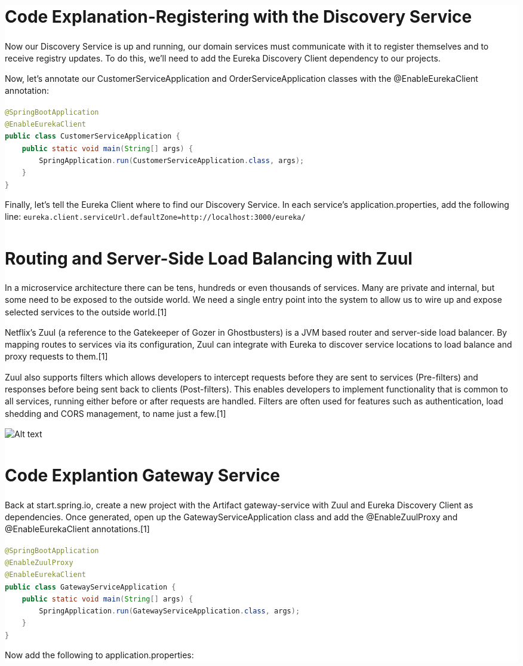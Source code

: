 
# Code Explanation-Registering with the Discovery Service
Now our Discovery Service is up and running, our domain services must communicate with it to register themselves and to receive registry updates. To do this, we’ll need to add the Eureka Discovery Client dependency to our projects. 

Now, let’s annotate our CustomerServiceApplication and OrderServiceApplication classes with the @EnableEurekaClient annotation:

```java
@SpringBootApplication
@EnableEurekaClient
public class CustomerServiceApplication {
    public static void main(String[] args) {
        SpringApplication.run(CustomerServiceApplication.class, args);
    }
}
````

Finally, let’s tell the Eureka Client where to find our Discovery Service. In each service’s application.properties, add the following line:
```eureka.client.serviceUrl.defaultZone=http://localhost:3000/eureka/```

# Routing and Server-Side Load Balancing with Zuul

In a microservice architecture there can be tens, hundreds or even thousands of services. Many are private and internal, but some need to be exposed to the outside world. We need a single entry point into the system to allow us to wire up and expose selected services to the outside world.[1]

Netflix’s Zuul (a reference to the Gatekeeper of Gozer in Ghostbusters) is a JVM based router and server-side load balancer. By mapping routes to services via its configuration, Zuul can integrate with Eureka to discover service locations to load balance and proxy requests to them.[1]

Zuul also supports filters which allows developers to intercept requests before they are sent to services (Pre-filters) and responses before being sent back to clients (Post-filters). This enables developers to implement functionality that is common to all services, running either before or after requests are handled. Filters are often used for features such as authentication, load shedding and CORS management, to name just a few.[1]


![Alt text](images/zuul-diagram.jpg?raw=true "Title")


# Code Explantion Gateway Service
Back at start.spring.io, create a new project with the Artifact gateway-service with Zuul and Eureka Discovery Client as dependencies. Once generated, open up the GatewayServiceApplication class and add the @EnableZuulProxy and @EnableEurekaClient annotations.[1]

```java
@SpringBootApplication
@EnableZuulProxy
@EnableEurekaClient
public class GatewayServiceApplication {
    public static void main(String[] args) {
        SpringApplication.run(GatewayServiceApplication.class, args);
    }
}
```
Now add the following to application.properties:
